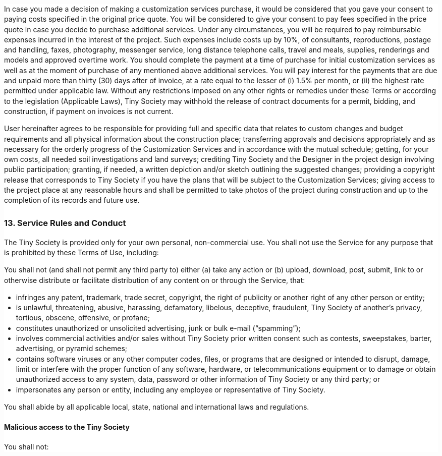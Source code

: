 In case you made a decision of making a customization services purchase, it would be considered that you gave your consent to paying costs specified in the original price quote. You will be considered to give your consent to pay fees specified in the price quote in case you decide to purchase additional services. Under any circumstances, you will be required to pay reimbursable expenses incurred in the interest of the project. Such expenses include costs up by 10%, of consultants, reproductions, postage and handling, faxes, photography, messenger service, long distance telephone calls, travel and meals, supplies, renderings and models and approved overtime work. You should complete the payment at a time of purchase for initial customization services as well as at the moment of purchase of any mentioned above additional services. You will pay interest for the payments that are due and unpaid more than thirty (30) days after of invoice, at a rate equal to the lesser of (i) 1.5% per month, or (ii) the highest rate permitted under applicable law. Without any restrictions imposed on any other rights or remedies under these Terms or according to the legislation (Applicable Laws), Tiny Society may withhold the release of contract documents for a permit, bidding, and construction, if payment on invoices is not current.

User hereinafter agrees to be responsible for providing full and specific data that relates to custom changes and budget requirements and all physical information about the construction place; transferring approvals and decisions appropriately and as necessary for the orderly progress of the Customization Services and in accordance with the mutual schedule; getting, for your own costs, all needed soil investigations and land surveys; crediting Tiny Society and the Designer in the project design involving public participation; granting, if needed, a written depiction and/or sketch outlining the suggested changes; providing a copyright release that corresponds to Tiny Society if you have the plans that will be subject to the Customization Services; giving access to the project place at any reasonable hours and shall be permitted to take photos of the project during construction and up to the completion of its records and future use.

### 13. Service Rules and Conduct

The Tiny Society is provided only for your own personal, non-commercial use. You shall not use the Service for any purpose that is prohibited by these Terms of Use, including:

You shall not (and shall not permit any third party to) either (a) take any action or (b) upload, download, post, submit, link to or otherwise distribute or facilitate distribution of any content on or through the Service, that:

- infringes any patent, trademark, trade secret, copyright, the right of publicity or another right of any other person or entity;
- is unlawful, threatening, abusive, harassing, defamatory, libelous, deceptive, fraudulent, Tiny Society of another’s privacy, tortious, obscene, offensive, or profane;
- constitutes unauthorized or unsolicited advertising, junk or bulk e-mail (“spamming”);
- involves commercial activities and/or sales without Tiny Society prior written consent such as contests, sweepstakes, barter, advertising, or pyramid schemes;
- contains software viruses or any other computer codes, files, or programs that are designed or intended to disrupt, damage, limit or interfere with the proper function of any software, hardware, or telecommunications equipment or to damage or obtain unauthorized access to any system, data, password or other information of Tiny Society or any third party; or
- impersonates any person or entity, including any employee or representative of Tiny Society.

You shall abide by all applicable local, state, national and international laws and regulations.

#### Malicious access to the Tiny Society

You shall not:

